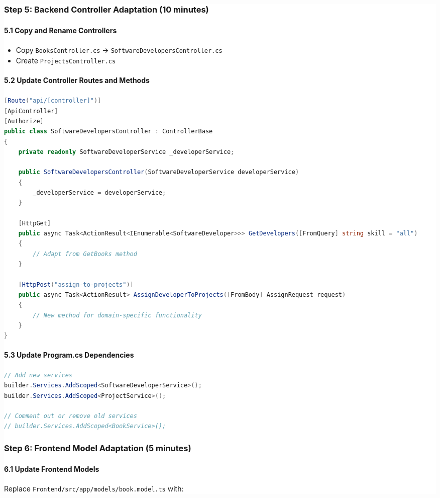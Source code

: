 ### Step 5: Backend Controller Adaptation (10 minutes)

#### 5.1 Copy and Rename Controllers

- Copy `BooksController.cs` → `SoftwareDevelopersController.cs`
- Create `ProjectsController.cs`

#### 5.2 Update Controller Routes and Methods

```csharp
[Route("api/[controller]")]
[ApiController]
[Authorize]
public class SoftwareDevelopersController : ControllerBase
{
    private readonly SoftwareDeveloperService _developerService;

    public SoftwareDevelopersController(SoftwareDeveloperService developerService)
    {
        _developerService = developerService;
    }

    [HttpGet]
    public async Task<ActionResult<IEnumerable<SoftwareDeveloper>>> GetDevelopers([FromQuery] string skill = "all")
    {
        // Adapt from GetBooks method
    }

    [HttpPost("assign-to-projects")]
    public async Task<ActionResult> AssignDeveloperToProjects([FromBody] AssignRequest request)
    {
        // New method for domain-specific functionality
    }
}
```

#### 5.3 Update Program.cs Dependencies

```csharp
// Add new services
builder.Services.AddScoped<SoftwareDeveloperService>();
builder.Services.AddScoped<ProjectService>();

// Comment out or remove old services
// builder.Services.AddScoped<BookService>();
```

### Step 6: Frontend Model Adaptation (5 minutes)

#### 6.1 Update Frontend Models

Replace `Frontend/src/app/models/book.model.ts` with:
